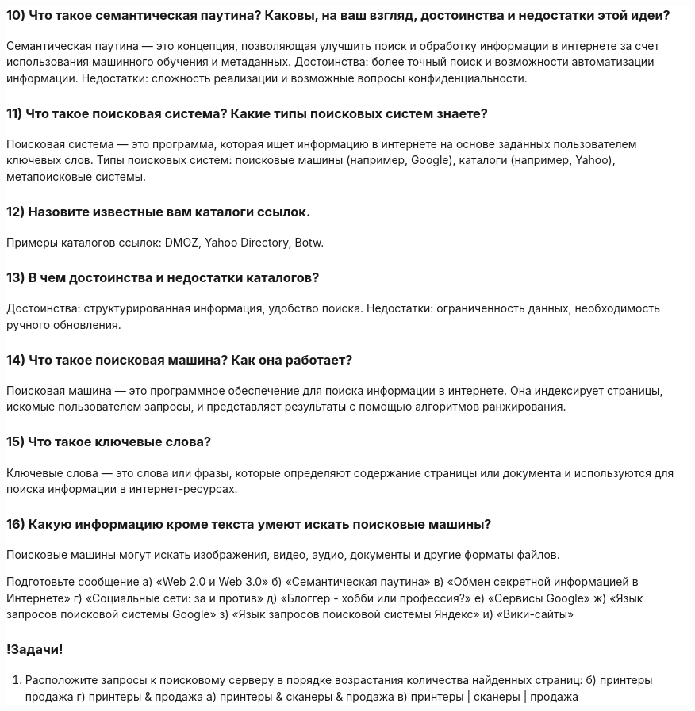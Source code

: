 ### 10) Что такое семантическая паутина? Каковы, на ваш взгляд, достоинства и недостатки этой идеи?
Семантическая паутина — это концепция, позволяющая улучшить поиск и обработку информации в интернете за счет использования машинного обучения и метаданных. Достоинства: более точный поиск и возможности автоматизации информации. Недостатки: сложность реализации и возможные вопросы конфиденциальности.

### 11) Что такое поисковая система? Какие типы поисковых систем знаете?
Поисковая система — это программа, которая ищет информацию в интернете на основе заданных пользователем ключевых слов. Типы поисковых систем: поисковые машины (например, Google), каталоги (например, Yahoo), метапоисковые системы.

### 12) Назовите известные вам каталоги ссылок.
Примеры каталогов ссылок: DMOZ, Yahoo Directory, Botw.

### 13) В чем достоинства и недостатки каталогов?
Достоинства: структурированная информация, удобство поиска. Недостатки: ограниченность данных, необходимость ручного обновления.

### 14) Что такое поисковая машина? Как она работает?
Поисковая машина — это программное обеспечение для поиска информации в интернете. Она индексирует страницы, искомые пользователем запросы, и представляет результаты с помощью алгоритмов ранжирования.

### 15) Что такое ключевые слова?
Ключевые слова — это слова или фразы, которые определяют содержание страницы или документа и используются для поиска информации в интернет-ресурсах.

### 16) Какую информацию кроме текста умеют искать поисковые машины?
Поисковые машины могут искать изображения, видео, аудио, документы и другие форматы файлов.

Подготовьте сообщение а) «Web 2.0 и Web 3.0»
б) «Семантическая паутина»
в) «Обмен секретной информацией в Интернете»
г) «Социальные сети: за и против»
д) «Блоггер - хобби или профессия?»
е) «Сервисы Google»
ж) «Язык запросов поисковой системы Google»
з) «Язык запросов поисковой системы Яндекс»
и) «Вики-сайты»

### !Задачи!

1) Расположите запросы к поисковому серверу в порядке возрастания количества найденных страниц:
б) принтеры продажа
г) принтеры & продажа
а) принтеры & сканеры & продажа
в) принтеры | сканеры | продажа
